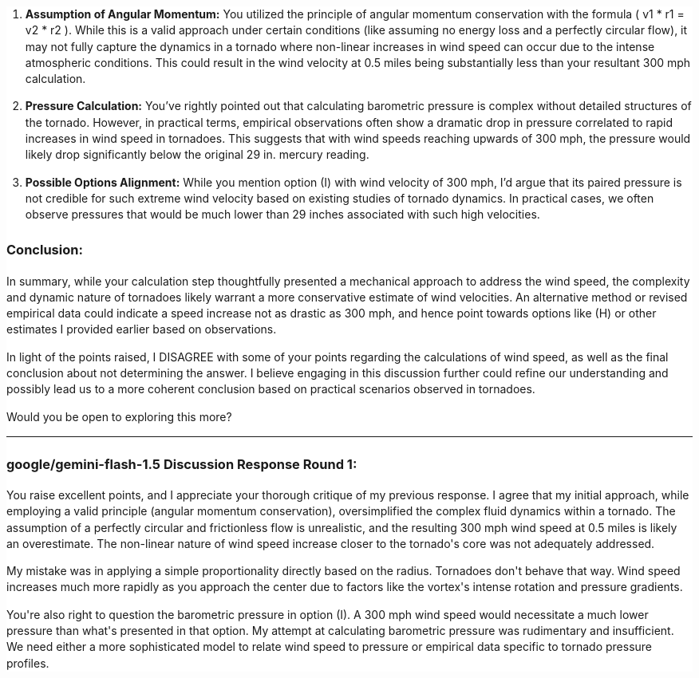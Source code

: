 1. **Assumption of Angular Momentum:** 
   You utilized the principle of angular momentum conservation with the formula \( v1 * r1 = v2 * r2 \). While this is a valid approach under certain conditions (like assuming no energy loss and a perfectly circular flow), it may not fully capture the dynamics in a tornado where non-linear increases in wind speed can occur due to the intense atmospheric conditions. This could result in the wind velocity at 0.5 miles being substantially less than your resultant 300 mph calculation.

2. **Pressure Calculation:**
   You’ve rightly pointed out that calculating barometric pressure is complex without detailed structures of the tornado. However, in practical terms, empirical observations often show a dramatic drop in pressure correlated to rapid increases in wind speed in tornadoes. This suggests that with wind speeds reaching upwards of 300 mph, the pressure would likely drop significantly below the original 29 in. mercury reading. 

3. **Possible Options Alignment:**
   While you mention option (I) with wind velocity of 300 mph, I’d argue that its paired pressure is not credible for such extreme wind velocity based on existing studies of tornado dynamics. In practical cases, we often observe pressures that would be much lower than 29 inches associated with such high velocities.

### Conclusion:
In summary, while your calculation step thoughtfully presented a mechanical approach to address the wind speed, the complexity and dynamic nature of tornadoes likely warrant a more conservative estimate of wind velocities. An alternative method or revised empirical data could indicate a speed increase not as drastic as 300 mph, and hence point towards options like (H) or other estimates I provided earlier based on observations.

In light of the points raised, I DISAGREE with some of your points regarding the calculations of wind speed, as well as the final conclusion about not determining the answer. I believe engaging in this discussion further could refine our understanding and possibly lead us to a more coherent conclusion based on practical scenarios observed in tornadoes. 

Would you be open to exploring this more?


[//]: # (2024-11-17 22:17:37)

---




[//]: # (2024-11-17 22:17:41)
### google/gemini-flash-1.5 Discussion Response Round 1:


[//]: # (2024-11-17 22:17:41)
You raise excellent points, and I appreciate your thorough critique of my previous response.  I agree that my initial approach, while employing a valid principle (angular momentum conservation), oversimplified the complex fluid dynamics within a tornado.  The assumption of a perfectly circular and frictionless flow is unrealistic, and the resulting 300 mph wind speed at 0.5 miles is likely an overestimate.  The non-linear nature of wind speed increase closer to the tornado's core was not adequately addressed.

My mistake was in applying a simple proportionality directly based on the radius.  Tornadoes don't behave that way. Wind speed increases much more rapidly as you approach the center due to factors like the vortex's intense rotation and pressure gradients.

You're also right to question the barometric pressure in option (I). A 300 mph wind speed would necessitate a much lower pressure than what's presented in that option.  My attempt at calculating barometric pressure was rudimentary and insufficient.  We need either a more sophisticated model to relate wind speed to pressure or empirical data specific to tornado pressure profiles.


[//]: # (2024-11-17 22:17:12)
[//]: # (2024-11-17 22:17:12)
[//]: # (2024-11-17 22:17:12)
[//]: # (2024-11-17 22:17:12)
[//]: # (2024-11-17 22:17:12)
[//]: # (2024-11-17 22:17:12)
[//]: # (2024-11-17 22:17:26)
[//]: # (2024-11-17 22:17:26)
[//]: # (2024-11-17 22:17:26)
[//]: # (2024-11-17 22:17:31)
[//]: # (2024-11-17 22:17:31)
[//]: # (2024-11-17 22:17:31)
[//]: # (2024-11-17 22:17:47)
[//]: # (2024-11-17 22:17:47)
[//]: # (2024-11-17 22:17:47)
[//]: # (2024-11-17 22:17:49)
[//]: # (2024-11-17 22:17:49)
[//]: # (2024-11-17 22:17:49)
[//]: # (2024-11-17 22:17:49)
[//]: # (2024-11-17 22:17:49)
[//]: # (2024-11-17 22:17:49)
[//]: # (2024-11-17 22:17:51)
[//]: # (2024-11-17 22:17:51)
[//]: # (2024-11-17 22:17:51)
[//]: # (2024-11-17 22:17:54)
[//]: # (2024-11-17 22:17:54)
[//]: # (2024-11-17 22:17:54)
[//]: # (2024-11-17 22:17:59)
[//]: # (2024-11-17 22:17:59)
[//]: # (2024-11-17 22:17:59)
[//]: # (2024-11-17 22:18:02)
[//]: # (2024-11-17 22:18:02)
[//]: # (2024-11-17 22:18:02)